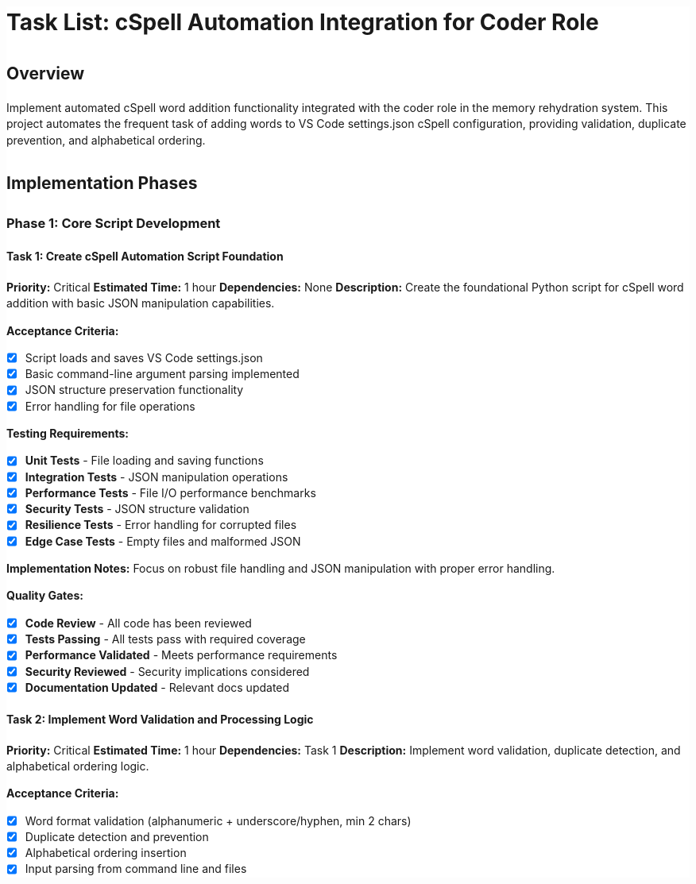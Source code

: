 # Task List: cSpell Automation Integration for Coder Role

## Overview

Implement automated cSpell word addition functionality integrated with the coder role in the memory rehydration system. This project automates the frequent task of adding words to VS Code settings.json cSpell configuration, providing validation, duplicate prevention, and alphabetical ordering.

## Implementation Phases

### Phase 1: Core Script Development

#### Task 1: Create cSpell Automation Script Foundation
**Priority:** Critical
**Estimated Time:** 1 hour
**Dependencies:** None
**Description:** Create the foundational Python script for cSpell word addition with basic JSON manipulation capabilities.

**Acceptance Criteria:**
- [x] Script loads and saves VS Code settings.json
- [x] Basic command-line argument parsing implemented
- [x] JSON structure preservation functionality
- [x] Error handling for file operations

**Testing Requirements:**
- [x] **Unit Tests** - File loading and saving functions
- [x] **Integration Tests** - JSON manipulation operations
- [x] **Performance Tests** - File I/O performance benchmarks
- [x] **Security Tests** - JSON structure validation
- [x] **Resilience Tests** - Error handling for corrupted files
- [x] **Edge Case Tests** - Empty files and malformed JSON

**Implementation Notes:** Focus on robust file handling and JSON manipulation with proper error handling.

**Quality Gates:**
- [x] **Code Review** - All code has been reviewed
- [x] **Tests Passing** - All tests pass with required coverage
- [x] **Performance Validated** - Meets performance requirements
- [x] **Security Reviewed** - Security implications considered
- [x] **Documentation Updated** - Relevant docs updated

#### Task 2: Implement Word Validation and Processing Logic
**Priority:** Critical
**Estimated Time:** 1 hour
**Dependencies:** Task 1
**Description:** Implement word validation, duplicate detection, and alphabetical ordering logic.

**Acceptance Criteria:**
- [x] Word format validation (alphanumeric + underscore/hyphen, min 2 chars)
- [x] Duplicate detection and prevention
- [x] Alphabetical ordering insertion
- [x] Input parsing from command line and files
